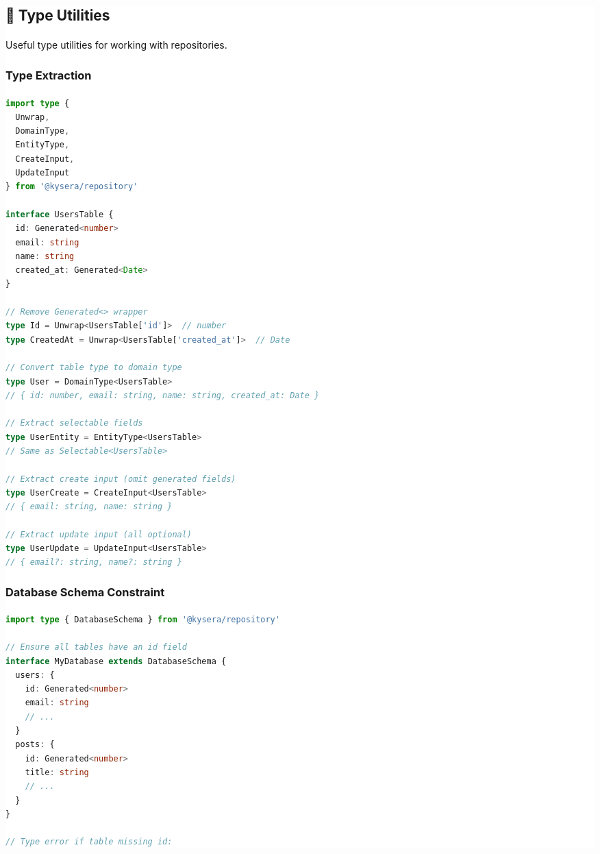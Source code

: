 
## 🎨 Type Utilities

Useful type utilities for working with repositories.

### Type Extraction

```typescript
import type {
  Unwrap,
  DomainType,
  EntityType,
  CreateInput,
  UpdateInput
} from '@kysera/repository'

interface UsersTable {
  id: Generated<number>
  email: string
  name: string
  created_at: Generated<Date>
}

// Remove Generated<> wrapper
type Id = Unwrap<UsersTable['id']>  // number
type CreatedAt = Unwrap<UsersTable['created_at']>  // Date

// Convert table type to domain type
type User = DomainType<UsersTable>
// { id: number, email: string, name: string, created_at: Date }

// Extract selectable fields
type UserEntity = EntityType<UsersTable>
// Same as Selectable<UsersTable>

// Extract create input (omit generated fields)
type UserCreate = CreateInput<UsersTable>
// { email: string, name: string }

// Extract update input (all optional)
type UserUpdate = UpdateInput<UsersTable>
// { email?: string, name?: string }
```

### Database Schema Constraint

```typescript
import type { DatabaseSchema } from '@kysera/repository'

// Ensure all tables have an id field
interface MyDatabase extends DatabaseSchema {
  users: {
    id: Generated<number>
    email: string
    // ...
  }
  posts: {
    id: Generated<number>
    title: string
    // ...
  }
}

// Type error if table missing id:
```